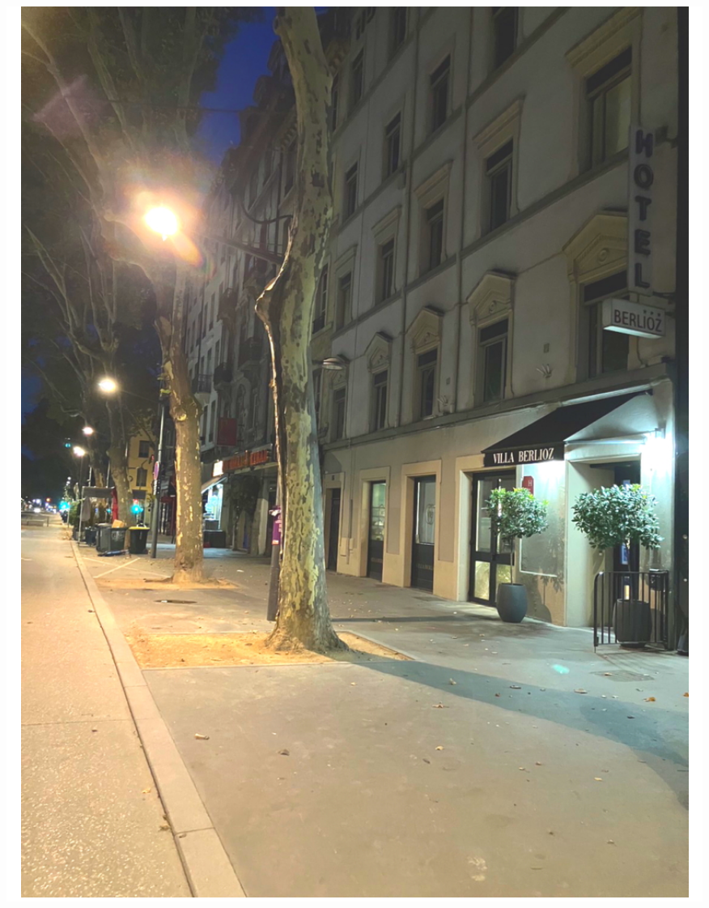 <a href="20240803_001.JPG" data-lightbox="abc"><img src="20240803_001.JPG" alt="サンプル画像" width="900" /></a>